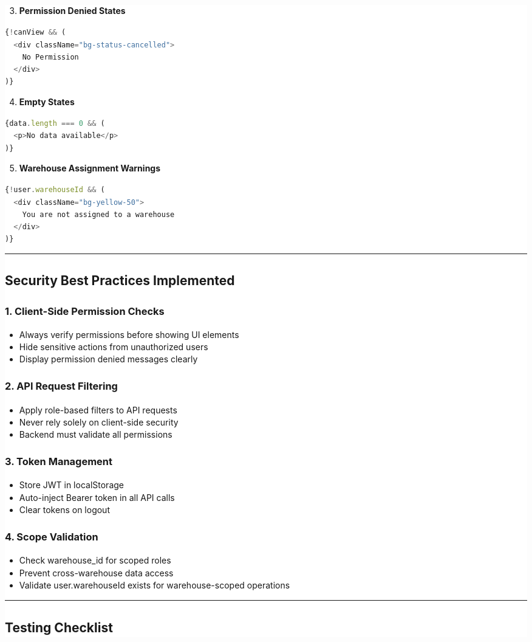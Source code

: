 3. **Permission Denied States**
```typescript
{!canView && (
  <div className="bg-status-cancelled">
    No Permission
  </div>
)}
```

4. **Empty States**
```typescript
{data.length === 0 && (
  <p>No data available</p>
)}
```

5. **Warehouse Assignment Warnings**
```typescript
{!user.warehouseId && (
  <div className="bg-yellow-50">
    You are not assigned to a warehouse
  </div>
)}
```

---

## Security Best Practices Implemented

### 1. Client-Side Permission Checks
- Always verify permissions before showing UI elements
- Hide sensitive actions from unauthorized users
- Display permission denied messages clearly

### 2. API Request Filtering
- Apply role-based filters to API requests
- Never rely solely on client-side security
- Backend must validate all permissions

### 3. Token Management
- Store JWT in localStorage
- Auto-inject Bearer token in all API calls
- Clear tokens on logout

### 4. Scope Validation
- Check warehouse_id for scoped roles
- Prevent cross-warehouse data access
- Validate user.warehouseId exists for warehouse-scoped operations

---

## Testing Checklist
